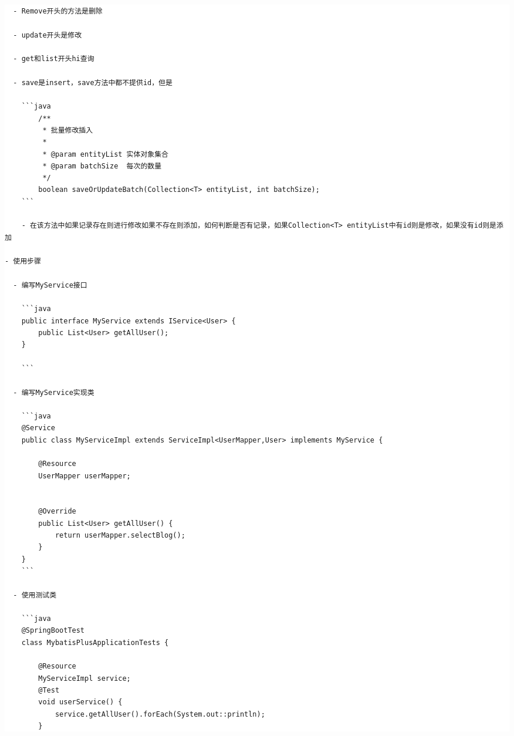       - Remove开头的方法是删除
  
      - update开头是修改
  
      - get和list开头hi查询
  
      - save是insert，save方法中都不提供id，但是
  
        ```java
            /**
             * 批量修改插入
             *
             * @param entityList 实体对象集合
             * @param batchSize  每次的数量
             */
            boolean saveOrUpdateBatch(Collection<T> entityList, int batchSize);
        ```
  
        - 在该方法中如果记录存在则进行修改如果不存在则添加，如何判断是否有记录，如果Collection<T> entityList中有id则是修改，如果没有id则是添加
  
    - 使用步骤
  
      - 编写MyService接口
  
        ```java
        public interface MyService extends IService<User> {
            public List<User> getAllUser();
        }
        
        ```
  
      - 编写MyService实现类
  
        ```java
        @Service
        public class MyServiceImpl extends ServiceImpl<UserMapper,User> implements MyService {
        
            @Resource
            UserMapper userMapper;
        
        
            @Override
            public List<User> getAllUser() {
                return userMapper.selectBlog();
            }
        }
        ```
  
      - 使用测试类
  
        ```java
        @SpringBootTest
        class MybatisPlusApplicationTests {
        
            @Resource
            MyServiceImpl service;
            @Test
            void userService() {
                service.getAllUser().forEach(System.out::println);
            }
        